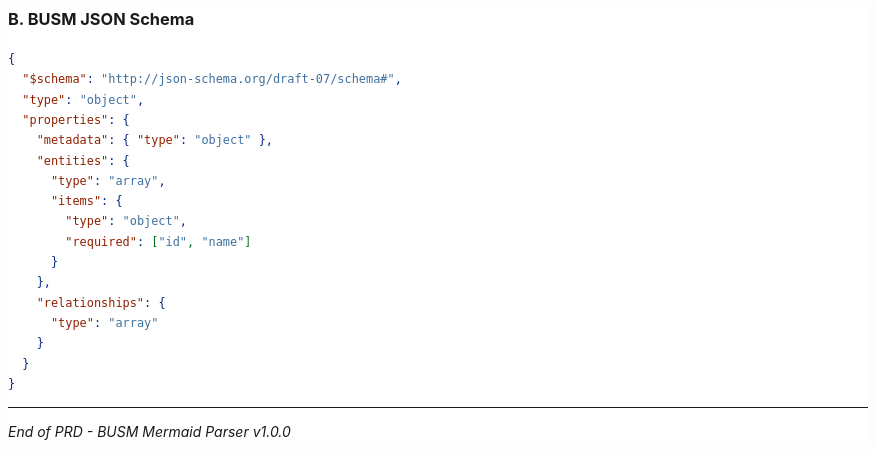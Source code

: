 ### B. BUSM JSON Schema
```json
{
  "$schema": "http://json-schema.org/draft-07/schema#",
  "type": "object",
  "properties": {
    "metadata": { "type": "object" },
    "entities": { 
      "type": "array",
      "items": {
        "type": "object",
        "required": ["id", "name"]
      }
    },
    "relationships": {
      "type": "array"
    }
  }
}
```

---
*End of PRD - BUSM Mermaid Parser v1.0.0*